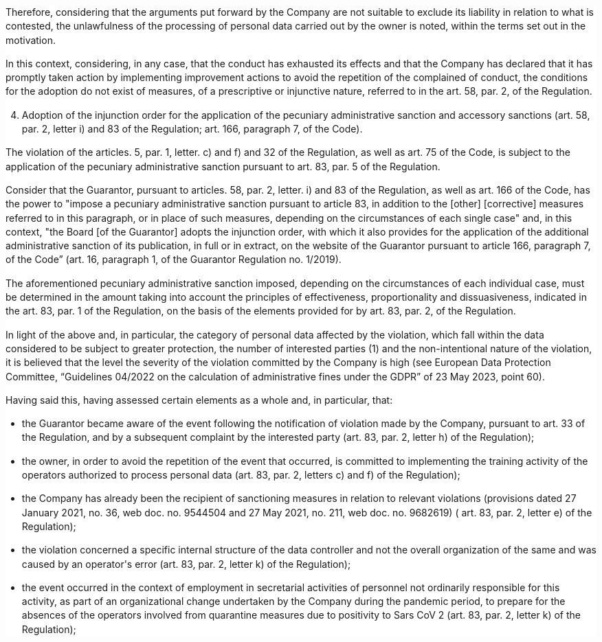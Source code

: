 Therefore, considering that the arguments put forward by the Company are not suitable to exclude its liability in relation to what is contested, the unlawfulness of the processing of personal data carried out by the owner is noted, within the terms set out in the motivation.

In this context, considering, in any case, that the conduct has exhausted its effects and that the Company has declared that it has promptly taken action by implementing improvement actions to avoid the repetition of the complained of conduct, the conditions for the adoption do not exist of measures, of a prescriptive or injunctive nature, referred to in the art. 58, par. 2, of the Regulation.

4. Adoption of the injunction order for the application of the pecuniary administrative sanction and accessory sanctions (art. 58, par. 2, letter i) and 83 of the Regulation; art. 166, paragraph 7, of the Code). 

The violation of the articles. 5, par. 1, letter. c) and f) and 32 of the Regulation, as well as art. 75 of the Code, is subject to the application of the pecuniary administrative sanction pursuant to art. 83, par. 5 of the Regulation.

Consider that the Guarantor, pursuant to articles. 58, par. 2, letter. i) and 83 of the Regulation, as well as art. 166 of the Code, has the power to "impose a pecuniary administrative sanction pursuant to article 83, in addition to the \[other\] \[corrective\] measures referred to in this paragraph, or in place of such measures, depending on the circumstances of each single case" and, in this context, "the Board \[of the Guarantor\] adopts the injunction order, with which it also provides for the application of the additional administrative sanction of its publication, in full or in extract, on the website of the Guarantor pursuant to article 166, paragraph 7, of the Code” (art. 16, paragraph 1, of the Guarantor Regulation no. 1/2019).

The aforementioned pecuniary administrative sanction imposed, depending on the circumstances of each individual case, must be determined in the amount taking into account the principles of effectiveness, proportionality and dissuasiveness, indicated in the art. 83, par. 1 of the Regulation, on the basis of the elements provided for by art. 83, par. 2, of the Regulation.

In light of the above and, in particular, the category of personal data affected by the violation, which fall within the data considered to be subject to greater protection, the number of interested parties (1) and the non-intentional nature of the violation, it is believed that the level the severity of the violation committed by the Company is high (see European Data Protection Committee, “Guidelines 04/2022 on the calculation of administrative fines under the GDPR” of 23 May 2023, point 60).

Having said this, having assessed certain elements as a whole and, in particular, that:

- the Guarantor became aware of the event following the notification of violation made by the Company, pursuant to art. 33 of the Regulation, and by a subsequent complaint by the interested party (art. 83, par. 2, letter h) of the Regulation);

- the owner, in order to avoid the repetition of the event that occurred, is committed to implementing the training activity of the operators authorized to process personal data (art. 83, par. 2, letters c) and f) of the Regulation);

- the Company has already been the recipient of sanctioning measures in relation to relevant violations (provisions dated 27 January 2021, no. 36, web doc. no. 9544504 and 27 May 2021, no. 211, web doc. no. 9682619) ( art. 83, par. 2, letter e) of the Regulation);

- the violation concerned a specific internal structure of the data controller and not the overall organization of the same and was caused by an operator's error (art. 83, par. 2, letter k) of the Regulation);

- the event occurred in the context of employment in secretarial activities of personnel not ordinarily responsible for this activity, as part of an organizational change undertaken by the Company during the pandemic period, to prepare for the absences of the operators involved from quarantine measures due to positivity to Sars CoV 2 (art. 83, par. 2, letter k) of the Regulation);
